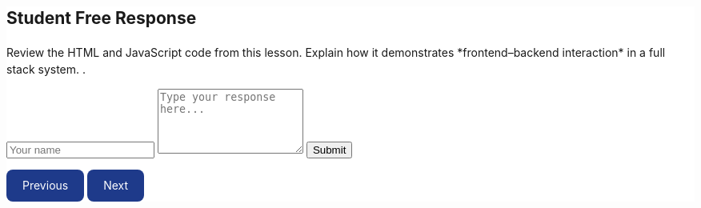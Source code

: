 <section>
  <h2>Student Free Response</h2>
  <p>Review the HTML and JavaScript code from this lesson. Explain how it demonstrates *frontend–backend interaction* in a full stack system.  .</p>

  <div class="card" id="responseCard">
    <input type="text" id="name" placeholder="Your name" />
    <textarea id="response" placeholder="Type your response here..." rows="5"></textarea>
    <button id="submitBtn">Submit</button>
    <div class="message" id="message"></div>
  </div>
</section>

<a href="{{site.baseurl}}/cs-portfolio-quest/frontend/submodule_1" 
   style="display:inline-block; background-color:#1e3a8a; color:white; text-decoration:none; 
          padding:10px 20px; border-radius:8px; border:none; cursor:pointer; 
          text-align:center; transition:background-color 0.2s;"
   onmouseover="this.style.backgroundColor='#1d4ed8'" 
   onmouseout="this.style.backgroundColor='#1e3a8a'">
  Previous
</a>
<a href="{{site.baseurl}}/cs-portfolio-quest/frontend/submodule_3" 
   style="display:inline-block; background-color:#1e3a8a; color:white; text-decoration:none; 
          padding:10px 20px; border-radius:8px; border:none; cursor:pointer; 
          text-align:center; transition:background-color 0.2s;"
   onmouseover="this.style.backgroundColor='#1d4ed8'" 
   onmouseout="this.style.backgroundColor='#1e3a8a'">
  Next
</a>

<script type="module">
  import { javaURI } from '/assets/js/api/config.js';

  document.addEventListener("DOMContentLoaded", () => {
    /* -------------------- Editor Setup (Quill + marked) -------------------- */
    const quill = new Quill('#editor', { theme: 'snow' });
    const htmlPreview = document.getElementById("htmlPreview");
    const mdSource = document.getElementById("mdSource");
    const toggleSourceBtn = document.getElementById("toggleSource");
    const toggleParticlesBtn = document.getElementById("toggleParticles");
    const particlesStateText = document.getElementById("particlesState");
    const toggleSoundCB = document.getElementById("toggleSound");
    const particleCanvas = document.getElementById("particleCanvas");

    // Initialize sizes for canvas overlay
    function resizeCanvas() {
      particleCanvas.width = particleCanvas.clientWidth * devicePixelRatio;
      particleCanvas.height = particleCanvas.clientHeight * devicePixelRatio;
      ctx.setTransform(devicePixelRatio, 0, 0, devicePixelRatio, 0, 0);
    }
    const ctx = particleCanvas.getContext('2d');

    // Basic particle system (spawn near mouse on hover)
    let particlesEnabled = true;
    let particles = [];
    const maxParticles = 120;
